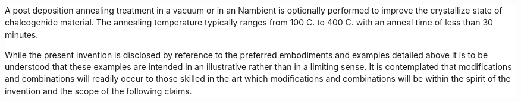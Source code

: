 A post deposition annealing treatment in a vacuum or in an Nambient is optionally performed to improve the crystallize state of chalcogenide material. The annealing temperature typically ranges from 100 C. to 400 C. with an anneal time of less than 30 minutes.

While the present invention is disclosed by reference to the preferred embodiments and examples detailed above it is to be understood that these examples are intended in an illustrative rather than in a limiting sense. It is contemplated that modifications and combinations will readily occur to those skilled in the art which modifications and combinations will be within the spirit of the invention and the scope of the following claims.

